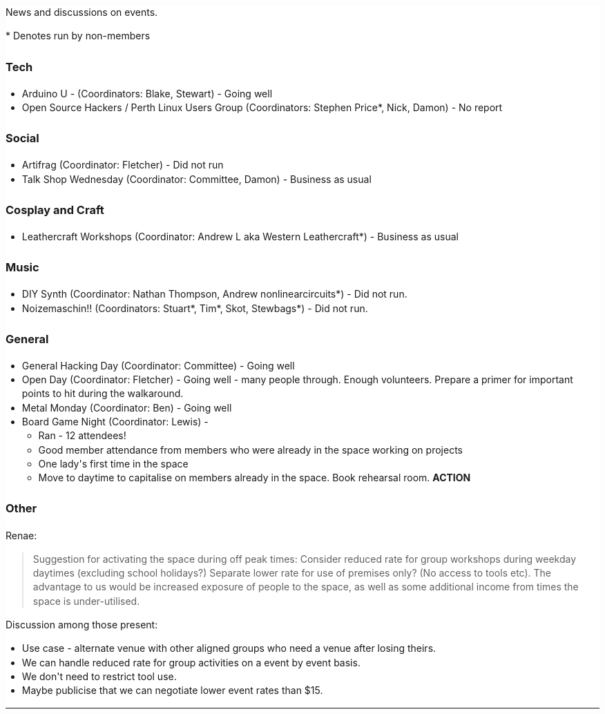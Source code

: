 News and discussions on events.

\* Denotes run by non-members

### Tech

* Arduino U - (Coordinators: Blake, Stewart) - Going well
* Open Source Hackers / Perth Linux Users Group (Coordinators: Stephen Price*, Nick, Damon) - No report

### Social

* Artifrag (Coordinator: Fletcher) - Did not run
* Talk Shop Wednesday (Coordinator: Committee, Damon) - Business as usual

### Cosplay and Craft

* Leathercraft Workshops (Coordinator: Andrew L aka Western Leathercraft*) - Business as usual

### Music

* DIY Synth (Coordinator: Nathan Thompson, Andrew nonlinearcircuits*) - Did not run.
* Noizemaschin!! (Coordinators: Stuart*, Tim*, Skot, Stewbags*) - Did not run.

### General

* General Hacking Day (Coordinator: Committee) - Going well
* Open Day (Coordinator: Fletcher) - Going well - many people through. Enough volunteers. Prepare a primer for important points to hit during the walkaround.
* Metal Monday (Coordinator: Ben) - Going well
* Board Game Night (Coordinator: Lewis) -
  * Ran - 12 attendees!
  * Good member attendance from members who were already in the space working on projects
  * One lady's first time in the space
  * Move to daytime to capitalise on members already in the space. Book rehearsal room. **ACTION**

### Other

Renae:

> Suggestion for activating the space during off peak times:
> Consider reduced rate for group workshops during weekday daytimes (excluding school holidays?)
> Separate lower rate for use of premises only? (No access to tools etc).
> The advantage to us would be increased exposure of people to the space, as well as some additional income from times the space is under-utilised.

Discussion among those present:
* Use case - alternate venue with other aligned groups who need a venue after losing theirs.
* We can handle reduced rate for group activities on a event by event basis.
* We don't need to restrict tool use.
* Maybe publicise that we can negotiate lower event rates than $15.

------------------------------------------------------------------------

